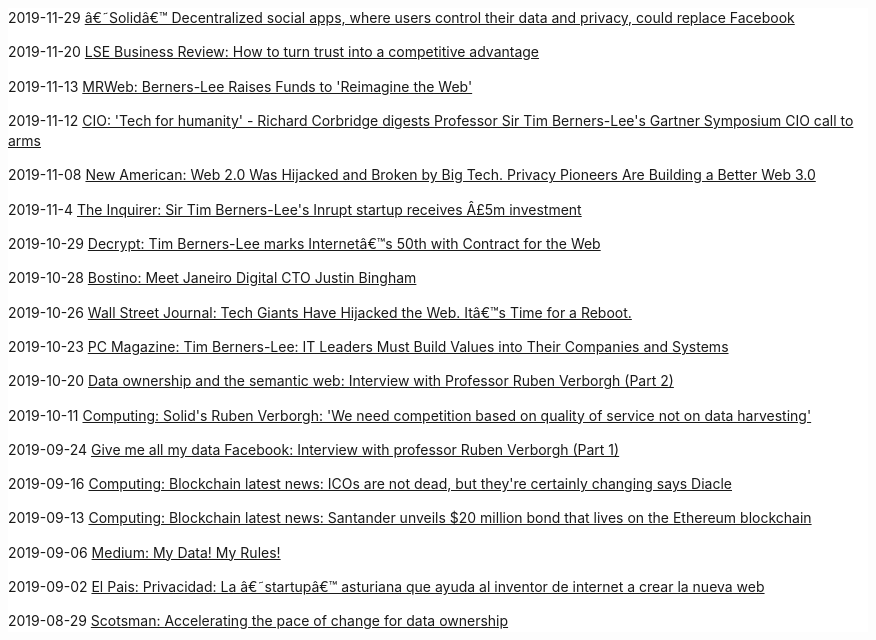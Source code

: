 2019-11-29 [â€˜Solidâ€™ Decentralized social apps, where users control their data and privacy, could replace Facebook](https://www.coywolf.news/social/solid-decentralized-network/)

2019-11-20 [LSE Business Review: How to turn trust into a competitive advantage](https://blogs.lse.ac.uk/businessreview/2019/11/20/how-to-turn-trust-into-a-competitive-advantage/)

2019-11-13 [MRWeb: Berners-Lee Raises Funds to 'Reimagine the Web'](http://www.mrweb.com/drno/news28902.htm)

2019-11-12 [CIO: 'Tech for humanity' - Richard Corbridge digests Professor Sir Tim Berners-Lee's Gartner Symposium CIO call to arms](https://www.cio.co.uk/cio-career/richard-corbridge-digests-tim-berners-lees-gartner-symposium-keynote-3777696/)

2019-11-08 [New American: Web 2.0 Was Hijacked and Broken by Big Tech. Privacy Pioneers Are Building a Better Web 3.0](https://www.thenewamerican.com/tech/computers/item/33988-web-2-0-was-hijacked-and-broken-by-big-tech-privacy-pioneers-are-building-a-better-web-3-0)

2019-11-4 [The Inquirer: Sir Tim Berners-Lee's Inrupt startup receives Â£5m investment](https://www.theinquirer.net/inquirer/news/3083354/tim-berners-lee-inrupt-gdp5m-investment)

2019-10-29 [Decrypt: Tim Berners-Lee marks Internetâ€™s 50th with Contract for the Web](https://decrypt.co/10857/tim-berners-lee-internet-50th-anniversary-contract-for-the-web)

2019-10-28 [Bostino: Meet Janeiro Digital CTO Justin Bingham](https://www.americaninno.com/boston/boston-speaks-up/meet-janeiro-digital-cto-justin-bingham/)

2019-10-26 [Wall Street Journal: Tech Giants Have Hijacked the Web. Itâ€™s Time for a Reboot.](https://www.wsj.com/articles/tech-giants-have-hijacked-the-web-its-time-for-a-reboot-11572062420)

2019-10-23 [PC Magazine: Tim Berners-Lee: IT Leaders Must Build Values into Their Companies and Systems](https://www.pcmag.com/article/371488/tim-berners-lee-it-leaders-must-build-values-into-their-com)

2019-10-20 [Data ownership and the semantic web: Interview with Professor Ruben Verborgh (Part 2)](https://tapmydata.com/data-ownership-and-the-semantic-web-interview-with-professor-ruben-verborgh-part-2/)

2019-10-11 [Computing: Solid's Ruben Verborgh: 'We need competition based on quality of service not on data harvesting'](https://www.computing.co.uk/ctg/analysis/3082496/solids-ruben-verborgh-we-need-competition-based-on-quality-of-service-not-on-data-harvesting)

2019-09-24 [Give me all my data Facebook: Interview with professor Ruben Verborgh (Part 1)](https://tapmydata.com/give-me-my-data-facebook-interview-with-ruben-verborgh/)

2019-09-16 [Computing: Blockchain latest news: ICOs are not dead, but they're certainly changing says Diacle](https://www.computing.co.uk/ctg/news/3033006/blockchain-ico-not-dead-changing-diacle/page/2)

2019-09-13 [Computing: Blockchain latest news: Santander unveils $20 million bond that lives on the Ethereum blockchain](https://www.computing.co.uk/ctg/news/3033006/blockchain-ico-not-dead-changing-diacle)

2019-09-06 [Medium: My Data! My Rules!](https://medium.com/the-backers/my-data-my-rules-60890ffa0e56)

2019-09-02 [El Pais: Privacidad: La â€˜startupâ€™ asturiana que ayuda al inventor de internet a crear la nueva web](https://retina.elpais.com/retina/2019/09/02/innovacion/1567416042_149910.html)

2019-08-29 [Scotsman: Accelerating the pace of change for data ownership](https://www.thefreelibrary.com/Accelerating+the+pace+of+change+for+data+ownership.-a0597843558)
